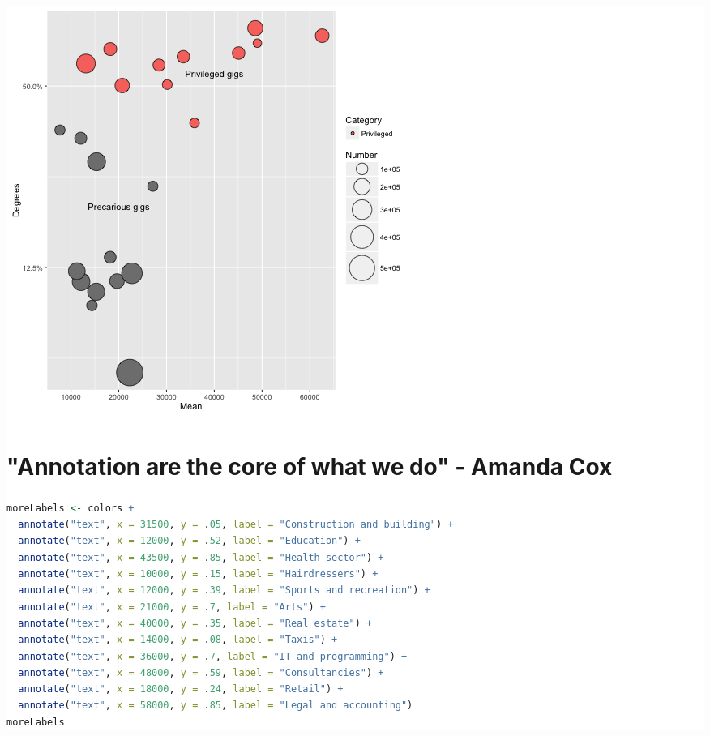 ![plot of chunk unnamed-chunk-11](week6-figure/unnamed-chunk-11-1.png)

"Annotation are the core of what we do" - Amanda Cox
========================================================

```r
moreLabels <- colors +
  annotate("text", x = 31500, y = .05, label = "Construction and building") +
  annotate("text", x = 12000, y = .52, label = "Education") +
  annotate("text", x = 43500, y = .85, label = "Health sector") +
  annotate("text", x = 10000, y = .15, label = "Hairdressers") +
  annotate("text", x = 12000, y = .39, label = "Sports and recreation") +
  annotate("text", x = 21000, y = .7, label = "Arts") +
  annotate("text", x = 40000, y = .35, label = "Real estate") +
  annotate("text", x = 14000, y = .08, label = "Taxis") +
  annotate("text", x = 36000, y = .7, label = "IT and programming") +
  annotate("text", x = 48000, y = .59, label = "Consultancies") +
  annotate("text", x = 18000, y = .24, label = "Retail") +
  annotate("text", x = 58000, y = .85, label = "Legal and accounting")
moreLabels
```
